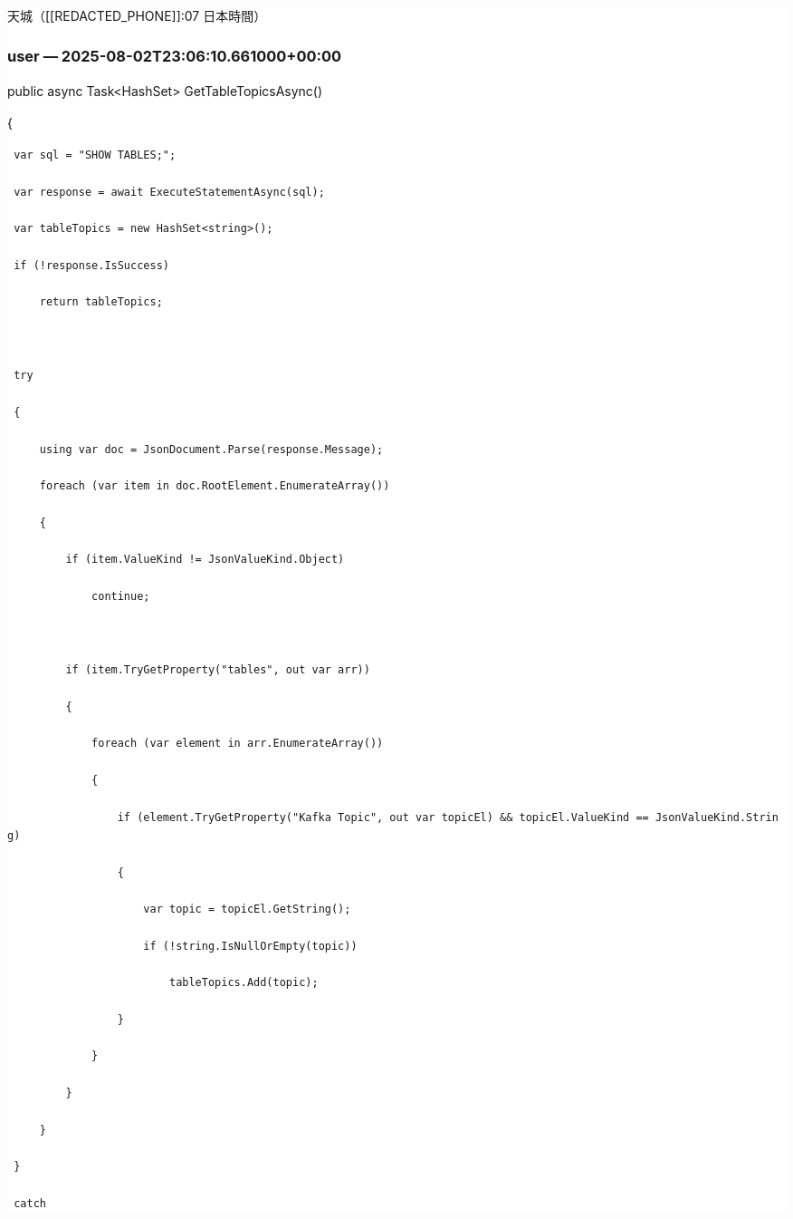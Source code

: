 
天城（[[REDACTED_PHONE]]:07 日本時間）
### user — 2025-08-02T23:06:10.661000+00:00

public async Task<HashSet<string>> GetTableTopicsAsync()

 {

     var sql = "SHOW TABLES;";

     var response = await ExecuteStatementAsync(sql);

     var tableTopics = new HashSet<string>();

     if (!response.IsSuccess)

         return tableTopics;



     try

     {

         using var doc = JsonDocument.Parse(response.Message);

         foreach (var item in doc.RootElement.EnumerateArray())

         {

             if (item.ValueKind != JsonValueKind.Object)

                 continue;



             if (item.TryGetProperty("tables", out var arr))

             {

                 foreach (var element in arr.EnumerateArray())

                 {

                     if (element.TryGetProperty("Kafka Topic", out var topicEl) && topicEl.ValueKind == JsonValueKind.String)

                     {

                         var topic = topicEl.GetString();

                         if (!string.IsNullOrEmpty(topic))

                             tableTopics.Add(topic);

                     }

                 }

             }

         }

     }

     catch
